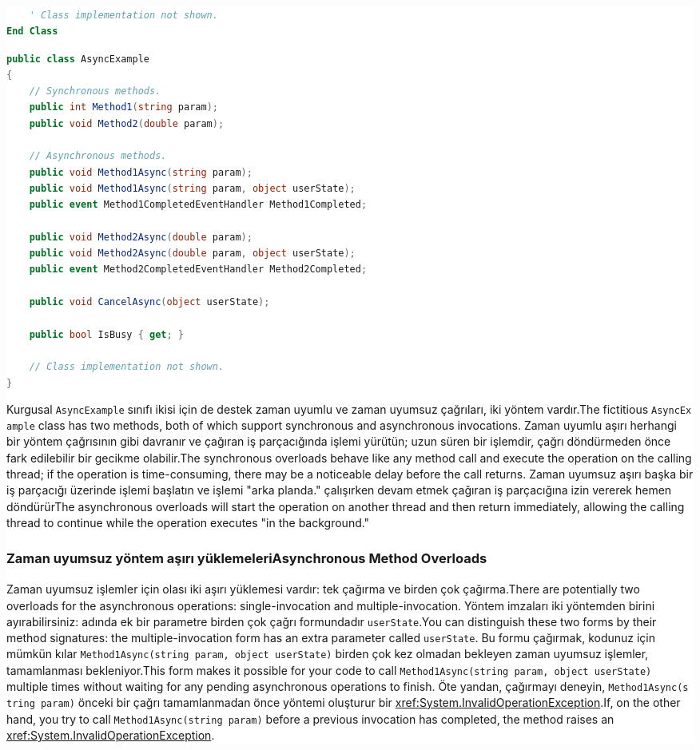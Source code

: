 ```vb  
    ' Class implementation not shown.  
End Class  
```  
  
```csharp  
public class AsyncExample  
{  
    // Synchronous methods.  
    public int Method1(string param);  
    public void Method2(double param);  
  
    // Asynchronous methods.  
    public void Method1Async(string param);  
    public void Method1Async(string param, object userState);  
    public event Method1CompletedEventHandler Method1Completed;  
  
    public void Method2Async(double param);  
    public void Method2Async(double param, object userState);  
    public event Method2CompletedEventHandler Method2Completed;  
  
    public void CancelAsync(object userState);  
  
    public bool IsBusy { get; }  
  
    // Class implementation not shown.  
}  
```  
  
 <span data-ttu-id="526a9-138">Kurgusal `AsyncExample` sınıfı ikisi için de destek zaman uyumlu ve zaman uyumsuz çağrıları, iki yöntem vardır.</span><span class="sxs-lookup"><span data-stu-id="526a9-138">The fictitious `AsyncExample` class has two methods, both of which support synchronous and asynchronous invocations.</span></span> <span data-ttu-id="526a9-139">Zaman uyumlu aşırı herhangi bir yöntem çağrısının gibi davranır ve çağıran iş parçacığında işlemi yürütün; uzun süren bir işlemdir, çağrı döndürmeden önce fark edilebilir bir gecikme olabilir.</span><span class="sxs-lookup"><span data-stu-id="526a9-139">The synchronous overloads behave like any method call and execute the operation on the calling thread; if the operation is time-consuming, there may be a noticeable delay before the call returns.</span></span> <span data-ttu-id="526a9-140">Zaman uyumsuz aşırı başka bir iş parçacığı üzerinde işlemi başlatın ve işlemi "arka planda." çalışırken devam etmek çağıran iş parçacığına izin vererek hemen döndürür</span><span class="sxs-lookup"><span data-stu-id="526a9-140">The asynchronous overloads will start the operation on another thread and then return immediately, allowing the calling thread to continue while the operation executes "in the background."</span></span>  
  
### <a name="asynchronous-method-overloads"></a><span data-ttu-id="526a9-141">Zaman uyumsuz yöntem aşırı yüklemeleri</span><span class="sxs-lookup"><span data-stu-id="526a9-141">Asynchronous Method Overloads</span></span>  
 <span data-ttu-id="526a9-142">Zaman uyumsuz işlemler için olası iki aşırı yüklemesi vardır: tek çağırma ve birden çok çağırma.</span><span class="sxs-lookup"><span data-stu-id="526a9-142">There are potentially two overloads for the asynchronous operations: single-invocation and multiple-invocation.</span></span> <span data-ttu-id="526a9-143">Yöntem imzaları iki yöntemden birini ayırabilirsiniz: adında ek bir parametre birden çok çağrı formundadır `userState`.</span><span class="sxs-lookup"><span data-stu-id="526a9-143">You can distinguish these two forms by their method signatures: the multiple-invocation form has an extra parameter called `userState`.</span></span> <span data-ttu-id="526a9-144">Bu formu çağırmak, kodunuz için mümkün kılar `Method1Async(string param, object userState)` birden çok kez olmadan bekleyen zaman uyumsuz işlemler, tamamlanması bekleniyor.</span><span class="sxs-lookup"><span data-stu-id="526a9-144">This form makes it possible for your code to call `Method1Async(string param, object userState)` multiple times without waiting for any pending asynchronous operations to finish.</span></span> <span data-ttu-id="526a9-145">Öte yandan, çağırmayı deneyin, `Method1Async(string param)` önceki bir çağrı tamamlanmadan önce yöntemi oluşturur bir <xref:System.InvalidOperationException>.</span><span class="sxs-lookup"><span data-stu-id="526a9-145">If, on the other hand, you try to call `Method1Async(string param)` before a previous invocation has completed, the method raises an <xref:System.InvalidOperationException>.</span></span>  
  
